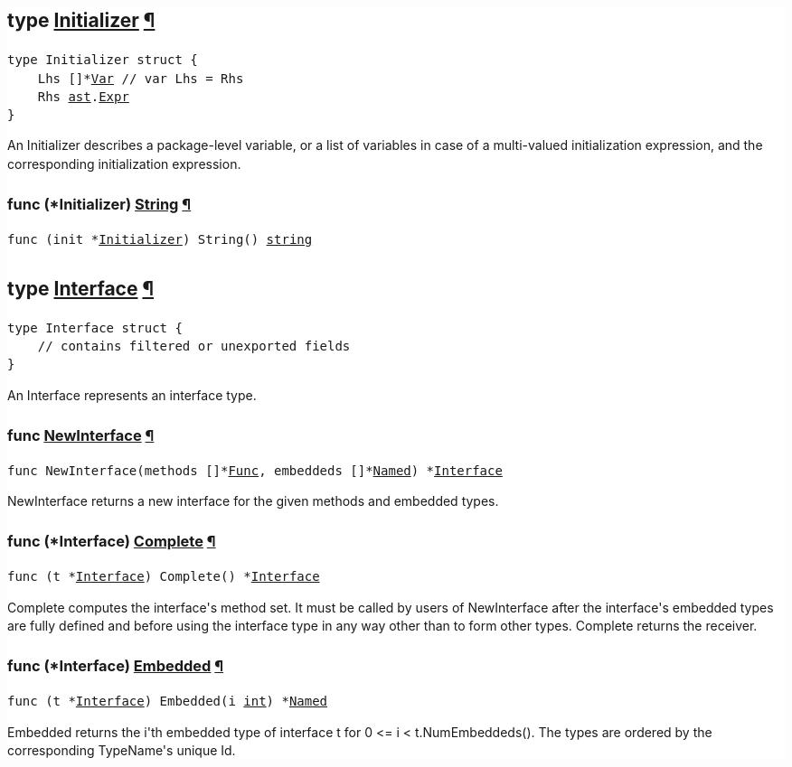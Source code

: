 <h2 id="Initializer">type <a href="//github.com/golang/go/blob/2ea7d3461bb41d0ae12b56ee52d43314bcdb97f9/src/go/types/api.go#L310">Initializer</a>
    <a href="#Initializer">¶</a></h2>
<pre>type Initializer struct {
<span id="Initializer.Lhs"></span>    Lhs []*<a href="#Var">Var</a> <span class="comment">// var Lhs = Rhs</span>
<span id="Initializer.Rhs"></span>    Rhs <a href="/go/ast/">ast</a>.<a href="/go/ast/#Expr">Expr</a>
}</pre>

An Initializer describes a package-level variable, or a list of variables in
case of a multi-valued initialization expression, and the corresponding
initialization expression.

<h3 id="Initializer.String">func (*Initializer) <a href="//github.com/golang/go/blob/2ea7d3461bb41d0ae12b56ee52d43314bcdb97f9/src/go/types/api.go#L315">String</a>
    <a href="#Initializer.String">¶</a></h3>
<pre>func (init *<a href="#Initializer">Initializer</a>) String() <a href="/builtin/#string">string</a></pre>


<h2 id="Interface">type <a href="//github.com/golang/go/blob/2ea7d3461bb41d0ae12b56ee52d43314bcdb97f9/src/go/types/type.go#L231">Interface</a>
    <a href="#Interface">¶</a></h2>
<pre>type Interface struct {
    <span class="comment">// contains filtered or unexported fields</span>
}</pre>

An Interface represents an interface type.

<h3 id="NewInterface">func <a href="//github.com/golang/go/blob/2ea7d3461bb41d0ae12b56ee52d43314bcdb97f9/src/go/types/type.go#L239">NewInterface</a>
    <a href="#NewInterface">¶</a></h3>
<pre>func NewInterface(methods []*<a href="#Func">Func</a>, embeddeds []*<a href="#Named">Named</a>) *<a href="#Interface">Interface</a></pre>

NewInterface returns a new interface for the given methods and embedded types.

<h3 id="Interface.Complete">func (*Interface) <a href="//github.com/golang/go/blob/2ea7d3461bb41d0ae12b56ee52d43314bcdb97f9/src/go/types/type.go#L291">Complete</a>
    <a href="#Interface.Complete">¶</a></h3>
<pre>func (t *<a href="#Interface">Interface</a>) Complete() *<a href="#Interface">Interface</a></pre>

Complete computes the interface's method set. It must be called by users of
NewInterface after the interface's embedded types are fully defined and before
using the interface type in any way other than to form other types. Complete
returns the receiver.

<h3 id="Interface.Embedded">func (*Interface) <a href="//github.com/golang/go/blob/2ea7d3461bb41d0ae12b56ee52d43314bcdb97f9/src/go/types/type.go#L275">Embedded</a>
    <a href="#Interface.Embedded">¶</a></h3>
<pre>func (t *<a href="#Interface">Interface</a>) Embedded(i <a href="/builtin/#int">int</a>) *<a href="#Named">Named</a></pre>

Embedded returns the i'th embedded type of interface t for 0 <= i <
t.NumEmbeddeds(). The types are ordered by the corresponding TypeName's unique
Id.
